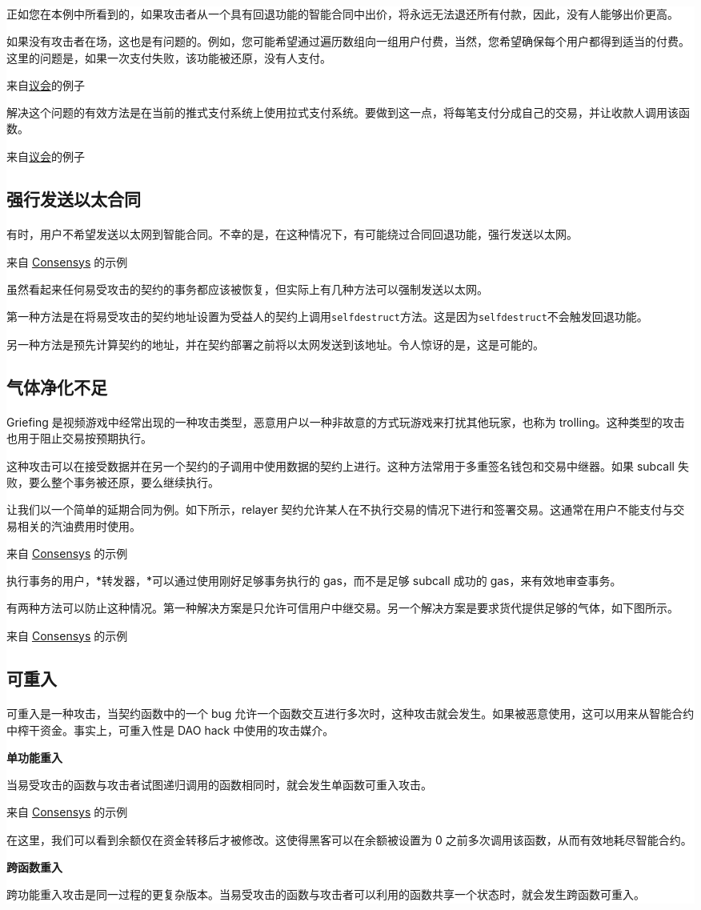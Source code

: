 正如您在本例中所看到的，如果攻击者从一个具有回退功能的智能合同中出价，将永远无法退还所有付款，因此，没有人能够出价更高。

如果没有攻击者在场，这也是有问题的。例如，您可能希望通过遍历数组向一组用户付费，当然，您希望确保每个用户都得到适当的付费。这里的问题是，如果一次支付失败，该功能被还原，没有人支付。

来自[议会](https://consensys.github.io/smart-contract-best-practices/known_attacks/#dos-with-unexpected-revert)的例子

解决这个问题的有效方法是在当前的推式支付系统上使用拉式支付系统。要做到这一点，将每笔支付分成自己的交易，并让收款人调用该函数。

来自[议会](https://consensys.github.io/smart-contract-best-practices/known_attacks/#dos-with-unexpected-revert)的例子

## 强行发送以太合同

有时，用户不希望发送以太网到智能合同。不幸的是，在这种情况下，有可能绕过合同回退功能，强行发送以太网。

来自 [Consensys](https://consensys.github.io/smart-contract-best-practices/known_attacks/#forcibly-sending-ether-to-a-contract) 的示例

虽然看起来任何易受攻击的契约的事务都应该被恢复，但实际上有几种方法可以强制发送以太网。

第一种方法是在将易受攻击的契约地址设置为受益人的契约上调用`selfdestruct`方法。这是因为`selfdestruct`不会触发回退功能。

另一种方法是预先计算契约的地址，并在契约部署之前将以太网发送到该地址。令人惊讶的是，这是可能的。

## 气体净化不足

Griefing 是视频游戏中经常出现的一种攻击类型，恶意用户以一种非故意的方式玩游戏来打扰其他玩家，也称为 trolling。这种类型的攻击也用于阻止交易按预期执行。

这种攻击可以在接受数据并在另一个契约的子调用中使用数据的契约上进行。这种方法常用于多重签名钱包和交易中继器。如果 subcall 失败，要么整个事务被还原，要么继续执行。

让我们以一个简单的延期合同为例。如下所示，relayer 契约允许某人在不执行交易的情况下进行和签署交易。这通常在用户不能支付与交易相关的汽油费用时使用。

来自 [Consensys](https://consensys.github.io/smart-contract-best-practices/known_attacks/#insufficient-gas-griefing) 的示例

执行事务的用户，*转发器，*可以通过使用刚好足够事务执行的 gas，而不是足够 subcall 成功的 gas，来有效地审查事务。

有两种方法可以防止这种情况。第一种解决方案是只允许可信用户中继交易。另一个解决方案是要求货代提供足够的气体，如下图所示。

来自 [Consensys](https://consensys.github.io/smart-contract-best-practices/known_attacks/#insufficient-gas-griefing) 的示例

## 可重入

可重入是一种攻击，当契约函数中的一个 bug 允许一个函数交互进行多次时，这种攻击就会发生。如果被恶意使用，这可以用来从智能合约中榨干资金。事实上，可重入性是 DAO hack 中使用的攻击媒介。

**单功能重入**

当易受攻击的函数与攻击者试图递归调用的函数相同时，就会发生单函数可重入攻击。

来自 [Consensys](https://consensys.github.io/smart-contract-best-practices/known_attacks/#reentrancy) 的示例

在这里，我们可以看到余额仅在资金转移后才被修改。这使得黑客可以在余额被设置为 0 之前多次调用该函数，从而有效地耗尽智能合约。

**跨函数重入**

跨功能重入攻击是同一过程的更复杂版本。当易受攻击的函数与攻击者可以利用的函数共享一个状态时，就会发生跨函数可重入。
